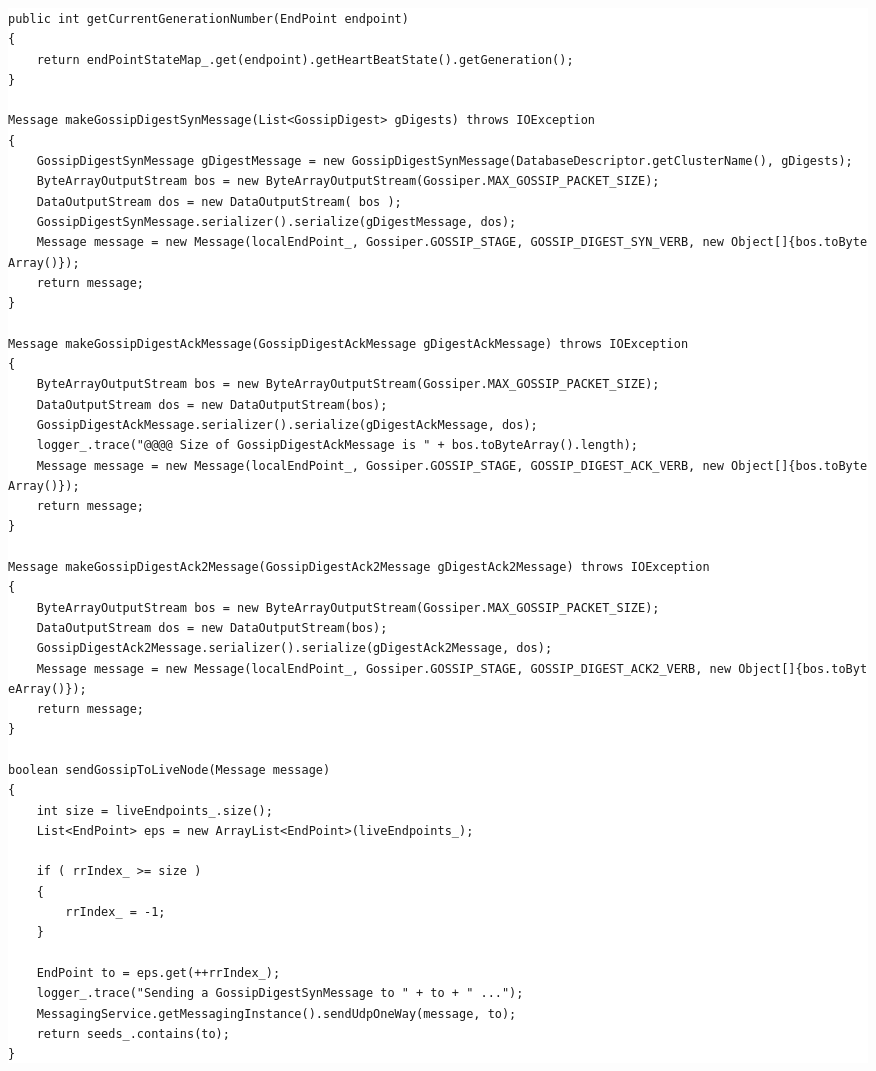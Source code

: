     public int getCurrentGenerationNumber(EndPoint endpoint)
    {
    	return endPointStateMap_.get(endpoint).getHeartBeatState().getGeneration();
    }

    Message makeGossipDigestSynMessage(List<GossipDigest> gDigests) throws IOException
    {
        GossipDigestSynMessage gDigestMessage = new GossipDigestSynMessage(DatabaseDescriptor.getClusterName(), gDigests);
        ByteArrayOutputStream bos = new ByteArrayOutputStream(Gossiper.MAX_GOSSIP_PACKET_SIZE);
        DataOutputStream dos = new DataOutputStream( bos );
        GossipDigestSynMessage.serializer().serialize(gDigestMessage, dos);
        Message message = new Message(localEndPoint_, Gossiper.GOSSIP_STAGE, GOSSIP_DIGEST_SYN_VERB, new Object[]{bos.toByteArray()});
        return message;
    }

    Message makeGossipDigestAckMessage(GossipDigestAckMessage gDigestAckMessage) throws IOException
    {
        ByteArrayOutputStream bos = new ByteArrayOutputStream(Gossiper.MAX_GOSSIP_PACKET_SIZE);
        DataOutputStream dos = new DataOutputStream(bos);
        GossipDigestAckMessage.serializer().serialize(gDigestAckMessage, dos);
        logger_.trace("@@@@ Size of GossipDigestAckMessage is " + bos.toByteArray().length);
        Message message = new Message(localEndPoint_, Gossiper.GOSSIP_STAGE, GOSSIP_DIGEST_ACK_VERB, new Object[]{bos.toByteArray()});
        return message;
    }

    Message makeGossipDigestAck2Message(GossipDigestAck2Message gDigestAck2Message) throws IOException
    {
        ByteArrayOutputStream bos = new ByteArrayOutputStream(Gossiper.MAX_GOSSIP_PACKET_SIZE);
        DataOutputStream dos = new DataOutputStream(bos);
        GossipDigestAck2Message.serializer().serialize(gDigestAck2Message, dos);
        Message message = new Message(localEndPoint_, Gossiper.GOSSIP_STAGE, GOSSIP_DIGEST_ACK2_VERB, new Object[]{bos.toByteArray()});
        return message;
    }

    boolean sendGossipToLiveNode(Message message)
    {
        int size = liveEndpoints_.size();
        List<EndPoint> eps = new ArrayList<EndPoint>(liveEndpoints_);

        if ( rrIndex_ >= size )
        {
            rrIndex_ = -1;
        }

        EndPoint to = eps.get(++rrIndex_);
        logger_.trace("Sending a GossipDigestSynMessage to " + to + " ...");
        MessagingService.getMessagingInstance().sendUdpOneWay(message, to);
        return seeds_.contains(to);
    }
